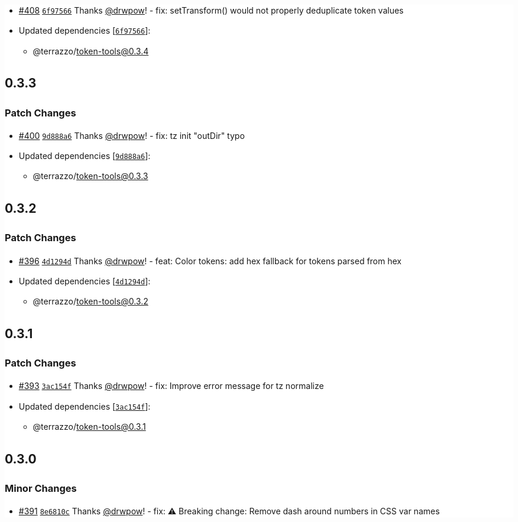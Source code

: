 - [#408](https://github.com/terrazzoapp/terrazzo/pull/408) [`6f97566`](https://github.com/terrazzoapp/terrazzo/commit/6f97566ea83b7bcb42befd36aa618d52ec6e758f) Thanks [@drwpow](https://github.com/drwpow)! - fix: setTransform() would not properly deduplicate token values

- Updated dependencies [[`6f97566`](https://github.com/terrazzoapp/terrazzo/commit/6f97566ea83b7bcb42befd36aa618d52ec6e758f)]:
  - @terrazzo/token-tools@0.3.4

## 0.3.3

### Patch Changes

- [#400](https://github.com/terrazzoapp/terrazzo/pull/400) [`9d888a6`](https://github.com/terrazzoapp/terrazzo/commit/9d888a65014b90fec90462cf8dc69f323f6e486b) Thanks [@drwpow](https://github.com/drwpow)! - fix: tz init "outDir" typo

- Updated dependencies [[`9d888a6`](https://github.com/terrazzoapp/terrazzo/commit/9d888a65014b90fec90462cf8dc69f323f6e486b)]:
  - @terrazzo/token-tools@0.3.3

## 0.3.2

### Patch Changes

- [#396](https://github.com/terrazzoapp/terrazzo/pull/396) [`4d1294d`](https://github.com/terrazzoapp/terrazzo/commit/4d1294d5695cf36cee65133b18f480d189911de2) Thanks [@drwpow](https://github.com/drwpow)! - feat: Color tokens: add hex fallback for tokens parsed from hex

- Updated dependencies [[`4d1294d`](https://github.com/terrazzoapp/terrazzo/commit/4d1294d5695cf36cee65133b18f480d189911de2)]:
  - @terrazzo/token-tools@0.3.2

## 0.3.1

### Patch Changes

- [#393](https://github.com/terrazzoapp/terrazzo/pull/393) [`3ac154f`](https://github.com/terrazzoapp/terrazzo/commit/3ac154fe499a828ebf0bff033a5da302cccb7793) Thanks [@drwpow](https://github.com/drwpow)! - fix: Improve error message for tz normalize

- Updated dependencies [[`3ac154f`](https://github.com/terrazzoapp/terrazzo/commit/3ac154fe499a828ebf0bff033a5da302cccb7793)]:
  - @terrazzo/token-tools@0.3.1

## 0.3.0

### Minor Changes

- [#391](https://github.com/terrazzoapp/terrazzo/pull/391) [`8e6810c`](https://github.com/terrazzoapp/terrazzo/commit/8e6810c33aded376aca58ebf2f28ad20aa3a06b1) Thanks [@drwpow](https://github.com/drwpow)! - fix: ⚠️ Breaking change: Remove dash around numbers in CSS var names
